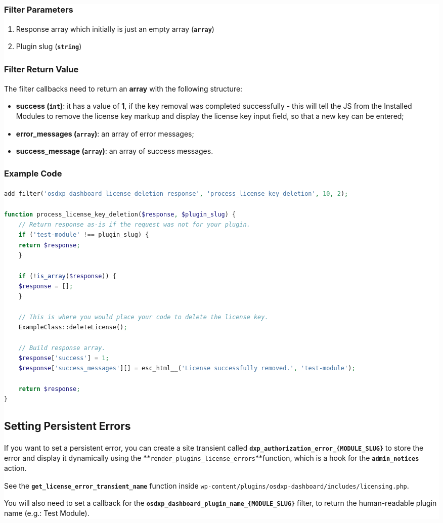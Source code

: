 ### Filter Parameters

1. Response array which initially is just an empty array  (**`array`**)

2. Plugin slug (**`string`**)

### Filter Return Value

The filter callbacks need to return an **array** with the following structure:

* **success (`int`)**: it has a value of **1**, if the key removal was completed successfully - this will tell the JS from the Installed Modules to remove the license key markup and display the license key input field, so that a new key can be entered;

* **error_messages (`array`)**: an array of error messages;

* **success_message (`array`)**: an array of success messages.

### Example Code
```php
add_filter('osdxp_dashboard_license_deletion_response', 'process_license_key_deletion', 10, 2);

function process_license_key_deletion($response, $plugin_slug) {
	// Return response as-is if the request was not for your plugin.
	if ('test-module' !== plugin_slug) {
	return $response;
	}

	if (!is_array($response)) {
	$response = [];
	}

	// This is where you would place your code to delete the license key.
	ExampleClass::deleteLicense();

	// Build response array.
	$response['success'] = 1;
	$response['success_messages'][] = esc_html__('License successfully removed.', 'test-module');

	return $response;
}
```

## Setting Persistent Errors

If you want to set a persistent error, you can create a site transient called **`dxp_authorization_error_{MODULE_SLUG}`** to store the error and display it dynamically using the **`render_plugins_license_errors`**function, which is a hook for the **`admin_notices`** action.

See the **`get_license_error_transient_name`** function inside `wp-content/plugins/osdxp-dashboard/includes/licensing.php`.

You will also need to set a callback for the **`osdxp_dashboard_plugin_name_{MODULE_SLUG}`** filter, to return the human-readable plugin name (e.g.: Test Module).
